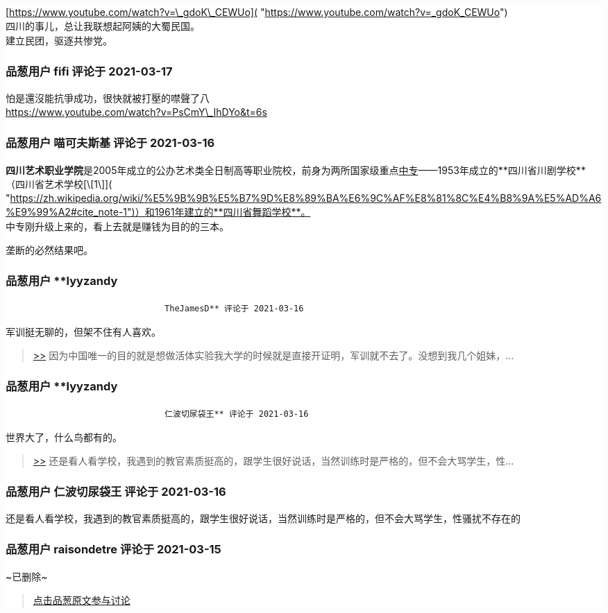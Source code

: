 [https://www.youtube.com/watch?v=\_gdoK\_CEWUo]( "https://www.youtube.com/watch?v=_gdoK_CEWUo")  
四川的事儿，总让我联想起阿姨的大蜀民国。  
建立民团，驱逐共惨党。
        


            
### 品葱用户 **fifi** 评论于 2021-03-17
        
怕是還沒能抗爭成功，很快就被打壓的噤聲了八  
https://www.youtube.com/watch?v=PsCmY\_IhDYo&t=6s
        


            
### 品葱用户 **喵可夫斯基** 评论于 2021-03-16
        
**四川艺术职业学院**是2005年成立的公办艺术类全日制高等职业院校，前身为两所国家级重点[中专]( "https://zh.wikipedia.org/wiki/%E4%B8%AD%E4%B8%93")——1953年成立的**四川省川剧学校**（四川省艺术学校[\[1\]]( "https://zh.wikipedia.org/wiki/%E5%9B%9B%E5%B7%9D%E8%89%BA%E6%9C%AF%E8%81%8C%E4%B8%9A%E5%AD%A6%E9%99%A2#cite_note-1")）和1961年建立的**四川省舞蹈学校**。  
中专刚升级上来的，看上去就是赚钱为目的的三本。  
  
垄断的必然结果吧。
        


            
### 品葱用户 **lyyzandy				
									TheJamesD** 评论于 2021-03-16
        
军训挺无聊的，但架不住有人喜欢。

> [\>>]( "/article/item_id-616244#") 因为中国唯一的目的就是想做活体实验我大学的时候就是直接开证明，军训就不去了。没想到我几个姐妹，...
        


            
### 品葱用户 **lyyzandy				
									仁波切尿袋王** 评论于 2021-03-16
        
世界大了，什么鸟都有的。

> [\>>]( "/article/item_id-616427#") 还是看人看学校，我遇到的教官素质挺高的，跟学生很好说话，当然训练时是严格的，但不会大骂学生，性...
        


            
### 品葱用户 **仁波切尿袋王** 评论于 2021-03-16
        
还是看人看学校，我遇到的教官素质挺高的，跟学生很好说话，当然训练时是严格的，但不会大骂学生，性骚扰不存在的
        


            
### 品葱用户 **raisondetre** 评论于 2021-03-15
        
~已删除~
        






> [点击品葱原文参与讨论](https://pincong.rocks/article/id-30391__sort_key-agree_count__sort-DESC)

